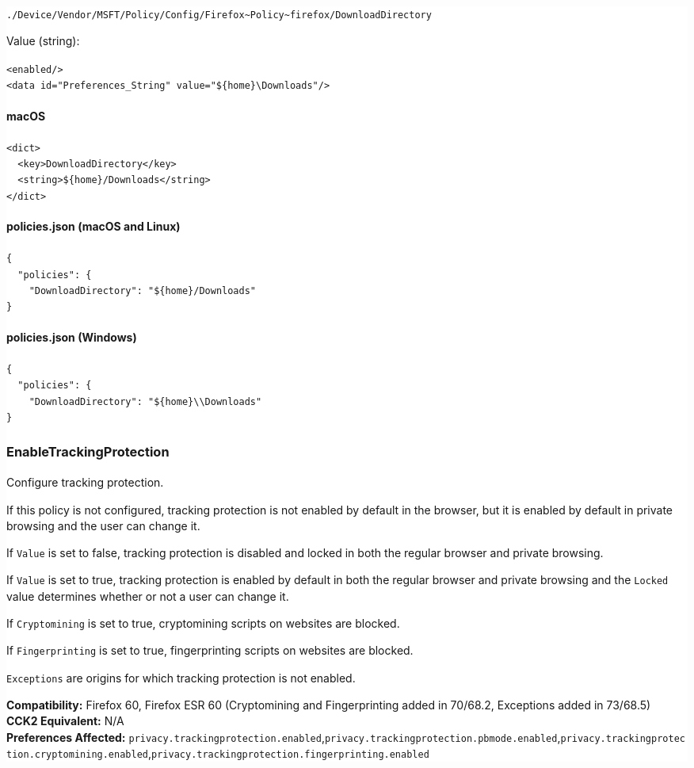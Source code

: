```
./Device/Vendor/MSFT/Policy/Config/Firefox~Policy~firefox/DownloadDirectory
```

Value (string):

```
<enabled/>
<data id="Preferences_String" value="${home}\Downloads"/>
```

#### macOS

```
<dict>
  <key>DownloadDirectory</key>
  <string>${home}/Downloads</string>
</dict>
```

#### policies.json (macOS and Linux)

```
{
  "policies": {
    "DownloadDirectory": "${home}/Downloads"
}
```

#### policies.json (Windows)

```
{
  "policies": {
    "DownloadDirectory": "${home}\\Downloads"
}
```

### EnableTrackingProtection

Configure tracking protection.

If this policy is not configured, tracking protection is not enabled by default in the browser, but it is enabled by default in private browsing and the user can change it.

If `Value` is set to false, tracking protection is disabled and locked in both the regular browser and private browsing.

If `Value` is set to true, tracking protection is enabled by default in both the regular browser and private browsing and the `Locked` value determines whether or not a user can change it.

If `Cryptomining` is set to true, cryptomining scripts on websites are blocked.

If `Fingerprinting` is set to true, fingerprinting scripts on websites are blocked.

`Exceptions` are origins for which tracking protection is not enabled.

**Compatibility:** Firefox 60, Firefox ESR 60 (Cryptomining and Fingerprinting added in 70/68.2, Exceptions added in 73/68.5)\
**CCK2 Equivalent:** N/A\
**Preferences Affected:** `privacy.trackingprotection.enabled`,`privacy.trackingprotection.pbmode.enabled`,`privacy.trackingprotection.cryptomining.enabled`,`privacy.trackingprotection.fingerprinting.enabled`
